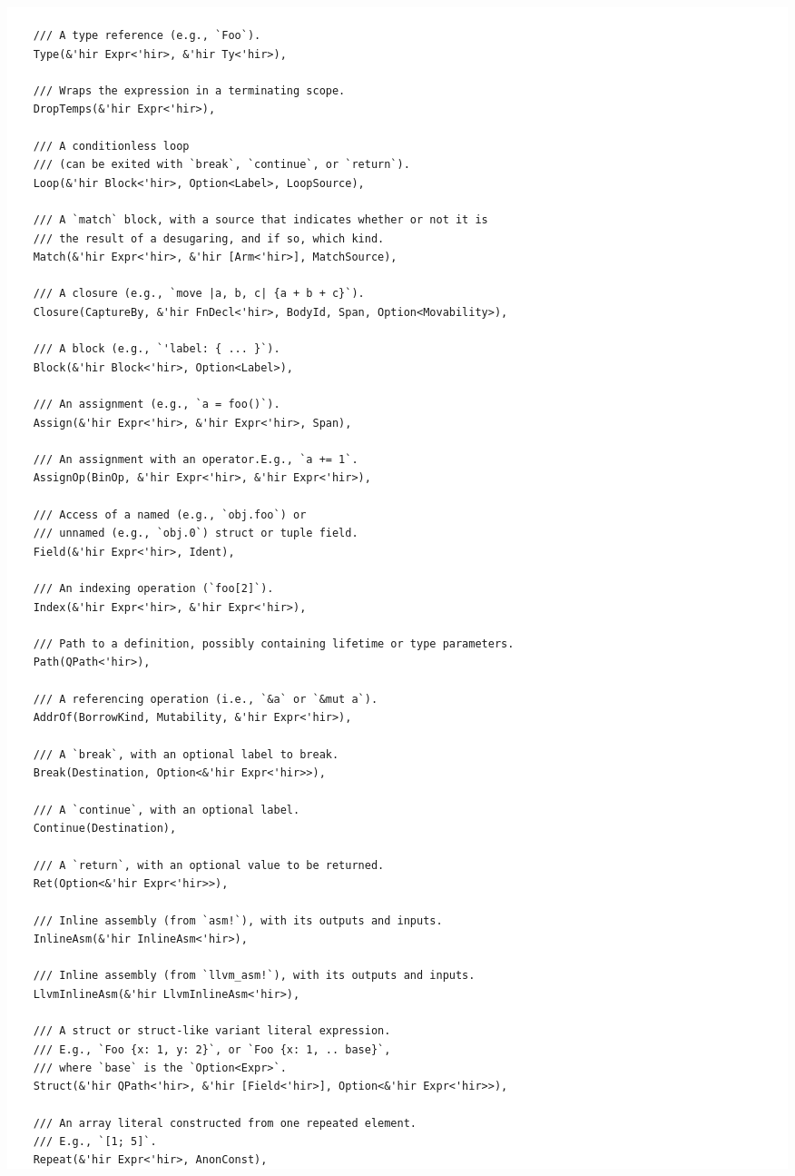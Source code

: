 ```

    /// A type reference (e.g., `Foo`).
    Type(&'hir Expr<'hir>, &'hir Ty<'hir>),

    /// Wraps the expression in a terminating scope.
    DropTemps(&'hir Expr<'hir>),

    /// A conditionless loop 
    /// (can be exited with `break`, `continue`, or `return`).
    Loop(&'hir Block<'hir>, Option<Label>, LoopSource),

    /// A `match` block, with a source that indicates whether or not it is
    /// the result of a desugaring, and if so, which kind.
    Match(&'hir Expr<'hir>, &'hir [Arm<'hir>], MatchSource),

    /// A closure (e.g., `move |a, b, c| {a + b + c}`).
    Closure(CaptureBy, &'hir FnDecl<'hir>, BodyId, Span, Option<Movability>),

    /// A block (e.g., `'label: { ... }`).
    Block(&'hir Block<'hir>, Option<Label>),

    /// An assignment (e.g., `a = foo()`).
    Assign(&'hir Expr<'hir>, &'hir Expr<'hir>, Span),

    /// An assignment with an operator.E.g., `a += 1`.
    AssignOp(BinOp, &'hir Expr<'hir>, &'hir Expr<'hir>),

    /// Access of a named (e.g., `obj.foo`) or 
    /// unnamed (e.g., `obj.0`) struct or tuple field.
    Field(&'hir Expr<'hir>, Ident),

    /// An indexing operation (`foo[2]`).
    Index(&'hir Expr<'hir>, &'hir Expr<'hir>),

    /// Path to a definition, possibly containing lifetime or type parameters.
    Path(QPath<'hir>),

    /// A referencing operation (i.e., `&a` or `&mut a`).
    AddrOf(BorrowKind, Mutability, &'hir Expr<'hir>),

    /// A `break`, with an optional label to break.
    Break(Destination, Option<&'hir Expr<'hir>>),

    /// A `continue`, with an optional label.
    Continue(Destination),

    /// A `return`, with an optional value to be returned.
    Ret(Option<&'hir Expr<'hir>>),

    /// Inline assembly (from `asm!`), with its outputs and inputs.
    InlineAsm(&'hir InlineAsm<'hir>),

    /// Inline assembly (from `llvm_asm!`), with its outputs and inputs.
    LlvmInlineAsm(&'hir LlvmInlineAsm<'hir>),

    /// A struct or struct-like variant literal expression.
    /// E.g., `Foo {x: 1, y: 2}`, or `Foo {x: 1, .. base}`,
    /// where `base` is the `Option<Expr>`.
    Struct(&'hir QPath<'hir>, &'hir [Field<'hir>], Option<&'hir Expr<'hir>>),

    /// An array literal constructed from one repeated element.
    /// E.g., `[1; 5]`.
    Repeat(&'hir Expr<'hir>, AnonConst),
```